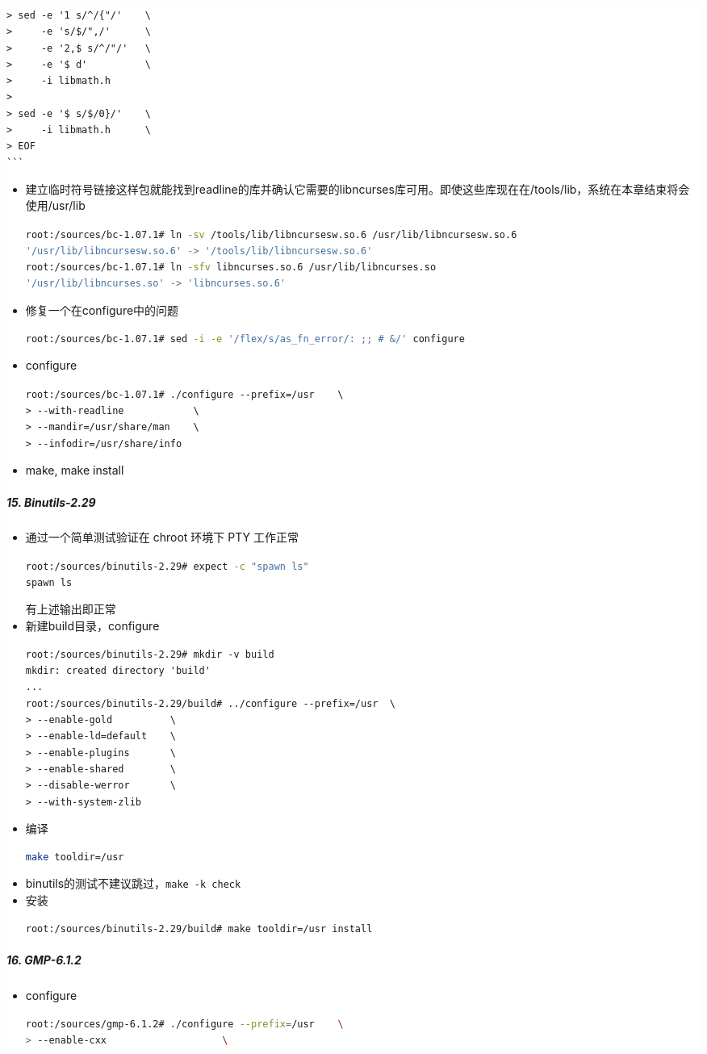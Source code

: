     > sed -e '1 s/^/{"/'    \
    >     -e 's/$/",/'      \
    >     -e '2,$ s/^/"/'   \
    >     -e '$ d'          \
    >     -i libmath.h
    >
    > sed -e '$ s/$/0}/'    \
    >     -i libmath.h      \
    > EOF
    ```
- 建立临时符号链接这样包就能找到readline的库并确认它需要的libncurses库可用。即使这些库现在在/tools/lib，系统在本章结束将会使用/usr/lib
    ``` bash
    root:/sources/bc-1.07.1# ln -sv /tools/lib/libncursesw.so.6 /usr/lib/libncursesw.so.6
    '/usr/lib/libncursesw.so.6' -> '/tools/lib/libncursesw.so.6'
    root:/sources/bc-1.07.1# ln -sfv libncurses.so.6 /usr/lib/libncurses.so
    '/usr/lib/libncurses.so' -> 'libncurses.so.6'
    ```
- 修复一个在configure中的问题
    ``` bash
    root:/sources/bc-1.07.1# sed -i -e '/flex/s/as_fn_error/: ;; # &/' configure
    ```
- configure
    ```
    root:/sources/bc-1.07.1# ./configure --prefix=/usr    \
    > --with-readline            \
    > --mandir=/usr/share/man    \
    > --infodir=/usr/share/info
    ```
- make, make install
##### 15. Binutils-2.29
- 通过一个简单测试验证在 chroot 环境下 PTY 工作正常
    ``` bash
    root:/sources/binutils-2.29# expect -c "spawn ls"
    spawn ls
    ```
    有上述输出即正常
- 新建build目录，configure
    ```
    root:/sources/binutils-2.29# mkdir -v build
    mkdir: created directory 'build'
    ...
    root:/sources/binutils-2.29/build# ../configure --prefix=/usr  \
    > --enable-gold          \
    > --enable-ld=default    \
    > --enable-plugins       \
    > --enable-shared        \
    > --disable-werror       \
    > --with-system-zlib
    ```
- 编译
    ``` bash
    make tooldir=/usr
    ```
- binutils的测试不建议跳过，`make -k check`
- 安装
    ``` bash
    root:/sources/binutils-2.29/build# make tooldir=/usr install
    ```
##### 16. GMP-6.1.2
- configure
    ``` bash
    root:/sources/gmp-6.1.2# ./configure --prefix=/usr    \
    > --enable-cxx                    \